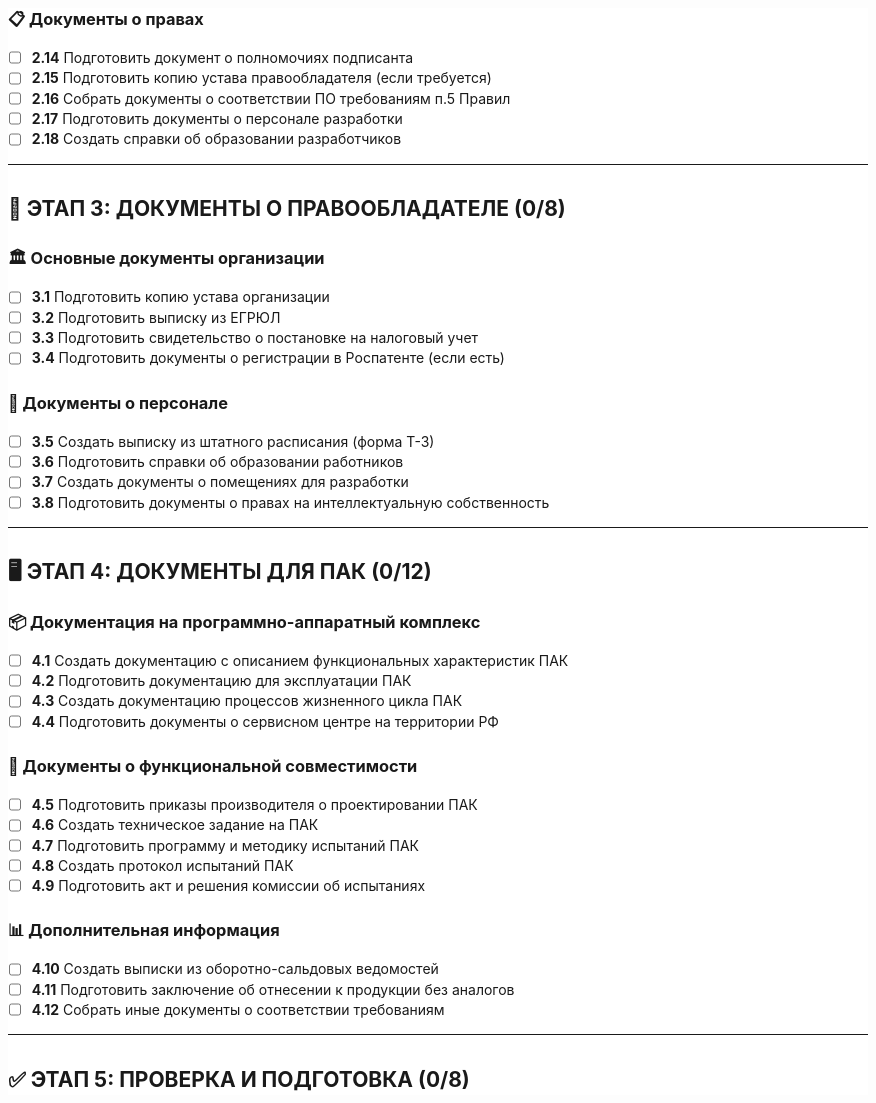 ### 📋 Документы о правах
- [ ] **2.14** Подготовить документ о полномочиях подписанта
- [ ] **2.15** Подготовить копию устава правообладателя (если требуется)
- [ ] **2.16** Собрать документы о соответствии ПО требованиям п.5 Правил
- [ ] **2.17** Подготовить документы о персонале разработки
- [ ] **2.18** Создать справки об образовании разработчиков

---

## 🏢 ЭТАП 3: ДОКУМЕНТЫ О ПРАВООБЛАДАТЕЛЕ (0/8)

### 🏛️ Основные документы организации
- [ ] **3.1** Подготовить копию устава организации
- [ ] **3.2** Подготовить выписку из ЕГРЮЛ
- [ ] **3.3** Подготовить свидетельство о постановке на налоговый учет
- [ ] **3.4** Подготовить документы о регистрации в Роспатенте (если есть)

### 👥 Документы о персонале
- [ ] **3.5** Создать выписку из штатного расписания (форма Т-3)
- [ ] **3.6** Подготовить справки об образовании работников
- [ ] **3.7** Создать документы о помещениях для разработки
- [ ] **3.8** Подготовить документы о правах на интеллектуальную собственность

---

## 🖥️ ЭТАП 4: ДОКУМЕНТЫ ДЛЯ ПАК (0/12)

### 📦 Документация на программно-аппаратный комплекс
- [ ] **4.1** Создать документацию с описанием функциональных характеристик ПАК
- [ ] **4.2** Подготовить документацию для эксплуатации ПАК
- [ ] **4.3** Создать документацию процессов жизненного цикла ПАК
- [ ] **4.4** Подготовить документы о сервисном центре на территории РФ

### 🔧 Документы о функциональной совместимости
- [ ] **4.5** Подготовить приказы производителя о проектировании ПАК
- [ ] **4.6** Создать техническое задание на ПАК
- [ ] **4.7** Подготовить программу и методику испытаний ПАК
- [ ] **4.8** Создать протокол испытаний ПАК
- [ ] **4.9** Подготовить акт и решения комиссии об испытаниях

### 📊 Дополнительная информация
- [ ] **4.10** Создать выписки из оборотно-сальдовых ведомостей
- [ ] **4.11** Подготовить заключение об отнесении к продукции без аналогов
- [ ] **4.12** Собрать иные документы о соответствии требованиям

---

## ✅ ЭТАП 5: ПРОВЕРКА И ПОДГОТОВКА (0/8)
